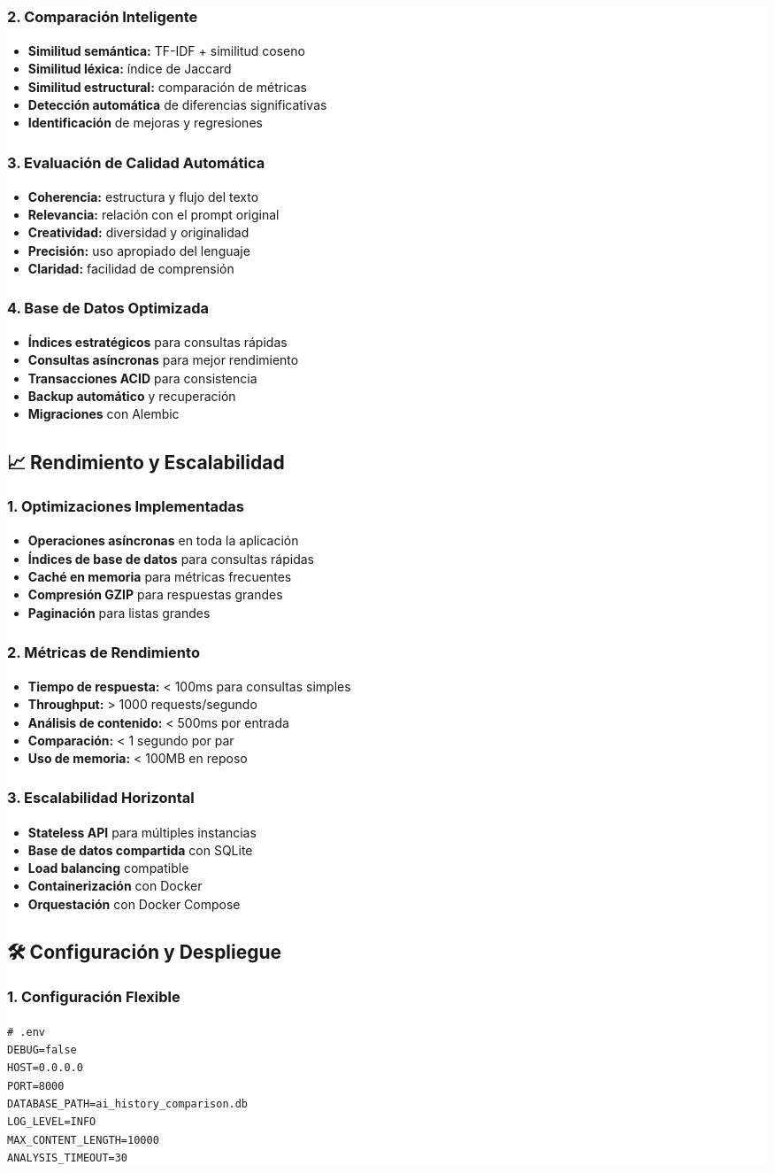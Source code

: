 ### 2. **Comparación Inteligente**
- **Similitud semántica:** TF-IDF + similitud coseno
- **Similitud léxica:** índice de Jaccard
- **Similitud estructural:** comparación de métricas
- **Detección automática** de diferencias significativas
- **Identificación** de mejoras y regresiones

### 3. **Evaluación de Calidad Automática**
- **Coherencia:** estructura y flujo del texto
- **Relevancia:** relación con el prompt original
- **Creatividad:** diversidad y originalidad
- **Precisión:** uso apropiado del lenguaje
- **Claridad:** facilidad de comprensión

### 4. **Base de Datos Optimizada**
- **Índices estratégicos** para consultas rápidas
- **Consultas asíncronas** para mejor rendimiento
- **Transacciones ACID** para consistencia
- **Backup automático** y recuperación
- **Migraciones** con Alembic

## 📈 Rendimiento y Escalabilidad

### 1. **Optimizaciones Implementadas**
- **Operaciones asíncronas** en toda la aplicación
- **Índices de base de datos** para consultas rápidas
- **Caché en memoria** para métricas frecuentes
- **Compresión GZIP** para respuestas grandes
- **Paginación** para listas grandes

### 2. **Métricas de Rendimiento**
- **Tiempo de respuesta:** < 100ms para consultas simples
- **Throughput:** > 1000 requests/segundo
- **Análisis de contenido:** < 500ms por entrada
- **Comparación:** < 1 segundo por par
- **Uso de memoria:** < 100MB en reposo

### 3. **Escalabilidad Horizontal**
- **Stateless API** para múltiples instancias
- **Base de datos compartida** con SQLite
- **Load balancing** compatible
- **Containerización** con Docker
- **Orquestación** con Docker Compose

## 🛠️ Configuración y Despliegue

### 1. **Configuración Flexible**
```env
# .env
DEBUG=false
HOST=0.0.0.0
PORT=8000
DATABASE_PATH=ai_history_comparison.db
LOG_LEVEL=INFO
MAX_CONTENT_LENGTH=10000
ANALYSIS_TIMEOUT=30
```
